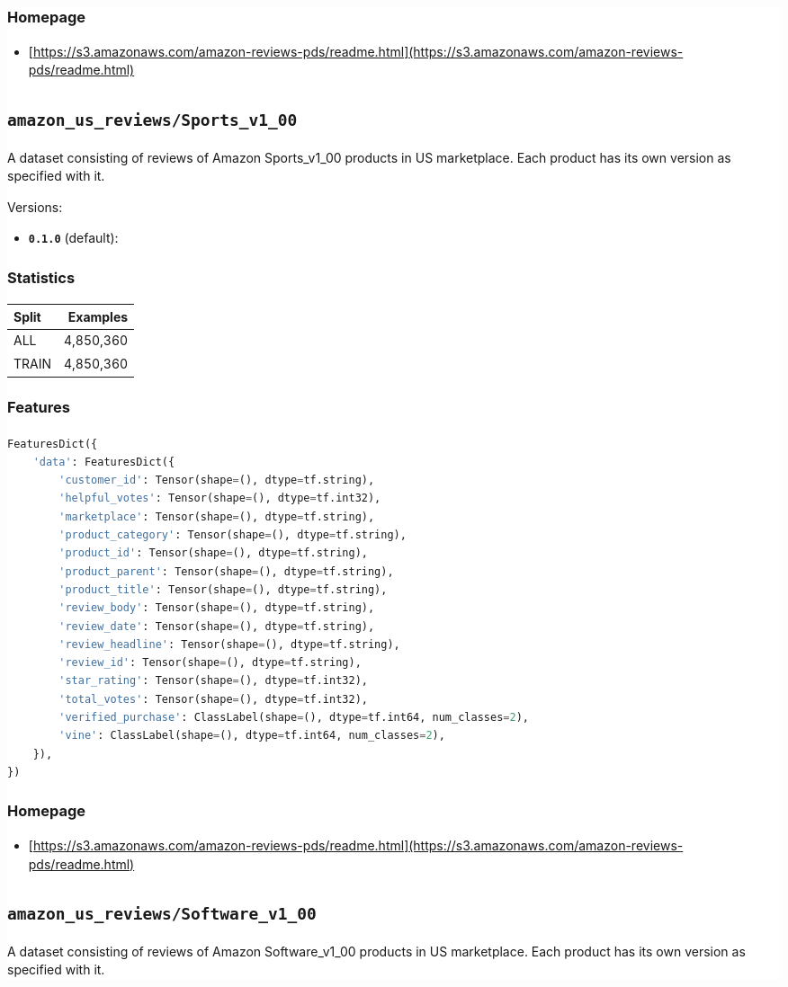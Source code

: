 ### Homepage

*   [https://s3.amazonaws.com/amazon-reviews-pds/readme.html](https://s3.amazonaws.com/amazon-reviews-pds/readme.html)

## `amazon_us_reviews/Sports_v1_00`

A dataset consisting of reviews of Amazon Sports_v1_00 products in US
marketplace. Each product has its own version as specified with it.

Versions:

*   **`0.1.0`** (default):

### Statistics

Split | Examples
:---- | --------:
ALL   | 4,850,360
TRAIN | 4,850,360

### Features
```python
FeaturesDict({
    'data': FeaturesDict({
        'customer_id': Tensor(shape=(), dtype=tf.string),
        'helpful_votes': Tensor(shape=(), dtype=tf.int32),
        'marketplace': Tensor(shape=(), dtype=tf.string),
        'product_category': Tensor(shape=(), dtype=tf.string),
        'product_id': Tensor(shape=(), dtype=tf.string),
        'product_parent': Tensor(shape=(), dtype=tf.string),
        'product_title': Tensor(shape=(), dtype=tf.string),
        'review_body': Tensor(shape=(), dtype=tf.string),
        'review_date': Tensor(shape=(), dtype=tf.string),
        'review_headline': Tensor(shape=(), dtype=tf.string),
        'review_id': Tensor(shape=(), dtype=tf.string),
        'star_rating': Tensor(shape=(), dtype=tf.int32),
        'total_votes': Tensor(shape=(), dtype=tf.int32),
        'verified_purchase': ClassLabel(shape=(), dtype=tf.int64, num_classes=2),
        'vine': ClassLabel(shape=(), dtype=tf.int64, num_classes=2),
    }),
})
```

### Homepage

*   [https://s3.amazonaws.com/amazon-reviews-pds/readme.html](https://s3.amazonaws.com/amazon-reviews-pds/readme.html)

## `amazon_us_reviews/Software_v1_00`

A dataset consisting of reviews of Amazon Software_v1_00 products in US
marketplace. Each product has its own version as specified with it.
